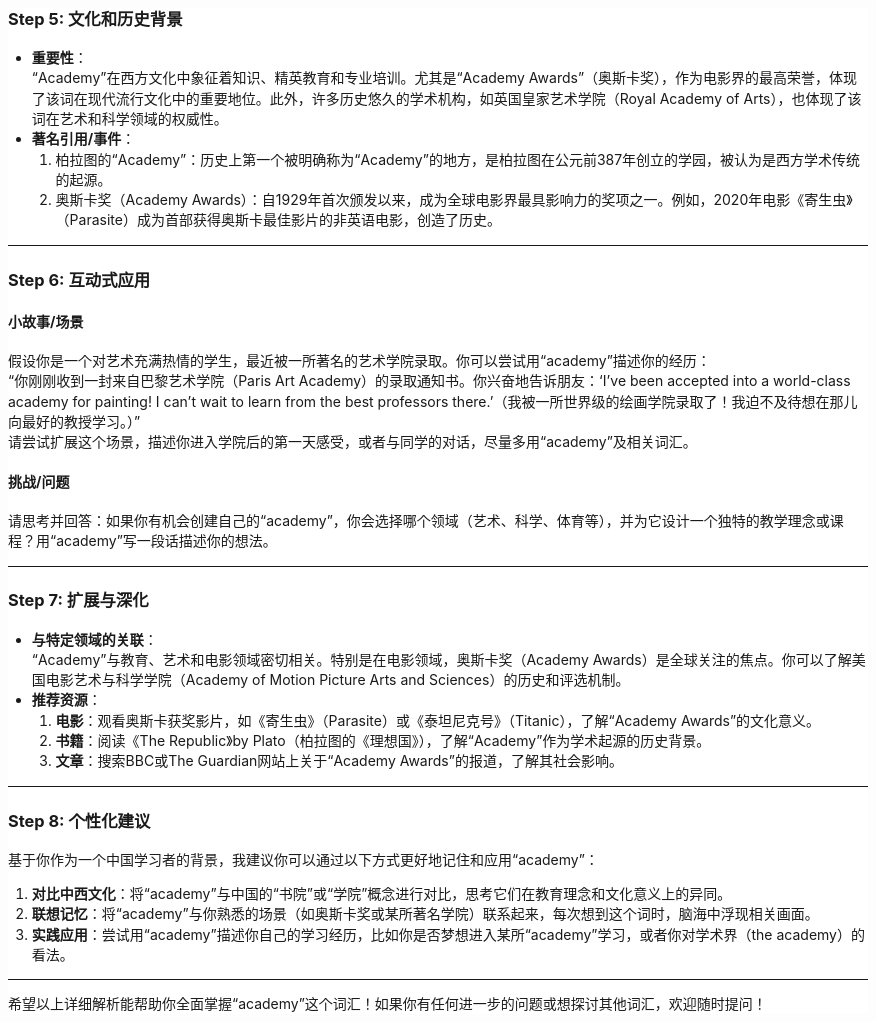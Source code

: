 
### Step 5: 文化和历史背景
- **重要性**：  
  “Academy”在西方文化中象征着知识、精英教育和专业培训。尤其是“Academy Awards”（奥斯卡奖），作为电影界的最高荣誉，体现了该词在现代流行文化中的重要地位。此外，许多历史悠久的学术机构，如英国皇家艺术学院（Royal Academy of Arts），也体现了该词在艺术和科学领域的权威性。
- **著名引用/事件**：  
  1. 柏拉图的“Academy”：历史上第一个被明确称为“Academy”的地方，是柏拉图在公元前387年创立的学园，被认为是西方学术传统的起源。
  2. 奥斯卡奖（Academy Awards）：自1929年首次颁发以来，成为全球电影界最具影响力的奖项之一。例如，2020年电影《寄生虫》（Parasite）成为首部获得奥斯卡最佳影片的非英语电影，创造了历史。

---

### Step 6: 互动式应用
#### 小故事/场景
假设你是一个对艺术充满热情的学生，最近被一所著名的艺术学院录取。你可以尝试用“academy”描述你的经历：  
“你刚刚收到一封来自巴黎艺术学院（Paris Art Academy）的录取通知书。你兴奋地告诉朋友：‘I’ve been accepted into a world-class academy for painting! I can’t wait to learn from the best professors there.’（我被一所世界级的绘画学院录取了！我迫不及待想在那儿向最好的教授学习。）”  
请尝试扩展这个场景，描述你进入学院后的第一天感受，或者与同学的对话，尽量多用“academy”及相关词汇。

#### 挑战/问题
请思考并回答：如果你有机会创建自己的“academy”，你会选择哪个领域（艺术、科学、体育等），并为它设计一个独特的教学理念或课程？用“academy”写一段话描述你的想法。

---

### Step 7: 扩展与深化
- **与特定领域的关联**：  
  “Academy”与教育、艺术和电影领域密切相关。特别是在电影领域，奥斯卡奖（Academy Awards）是全球关注的焦点。你可以了解美国电影艺术与科学学院（Academy of Motion Picture Arts and Sciences）的历史和评选机制。
- **推荐资源**：  
  1. **电影**：观看奥斯卡获奖影片，如《寄生虫》（Parasite）或《泰坦尼克号》（Titanic），了解“Academy Awards”的文化意义。
  2. **书籍**：阅读《The Republic》by Plato（柏拉图的《理想国》），了解“Academy”作为学术起源的历史背景。
  3. **文章**：搜索BBC或The Guardian网站上关于“Academy Awards”的报道，了解其社会影响。

---

### Step 8: 个性化建议
基于你作为一个中国学习者的背景，我建议你可以通过以下方式更好地记住和应用“academy”：
1. **对比中西文化**：将“academy”与中国的“书院”或“学院”概念进行对比，思考它们在教育理念和文化意义上的异同。
2. **联想记忆**：将“academy”与你熟悉的场景（如奥斯卡奖或某所著名学院）联系起来，每次想到这个词时，脑海中浮现相关画面。
3. **实践应用**：尝试用“academy”描述你自己的学习经历，比如你是否梦想进入某所“academy”学习，或者你对学术界（the academy）的看法。

---

希望以上详细解析能帮助你全面掌握“academy”这个词汇！如果你有任何进一步的问题或想探讨其他词汇，欢迎随时提问！